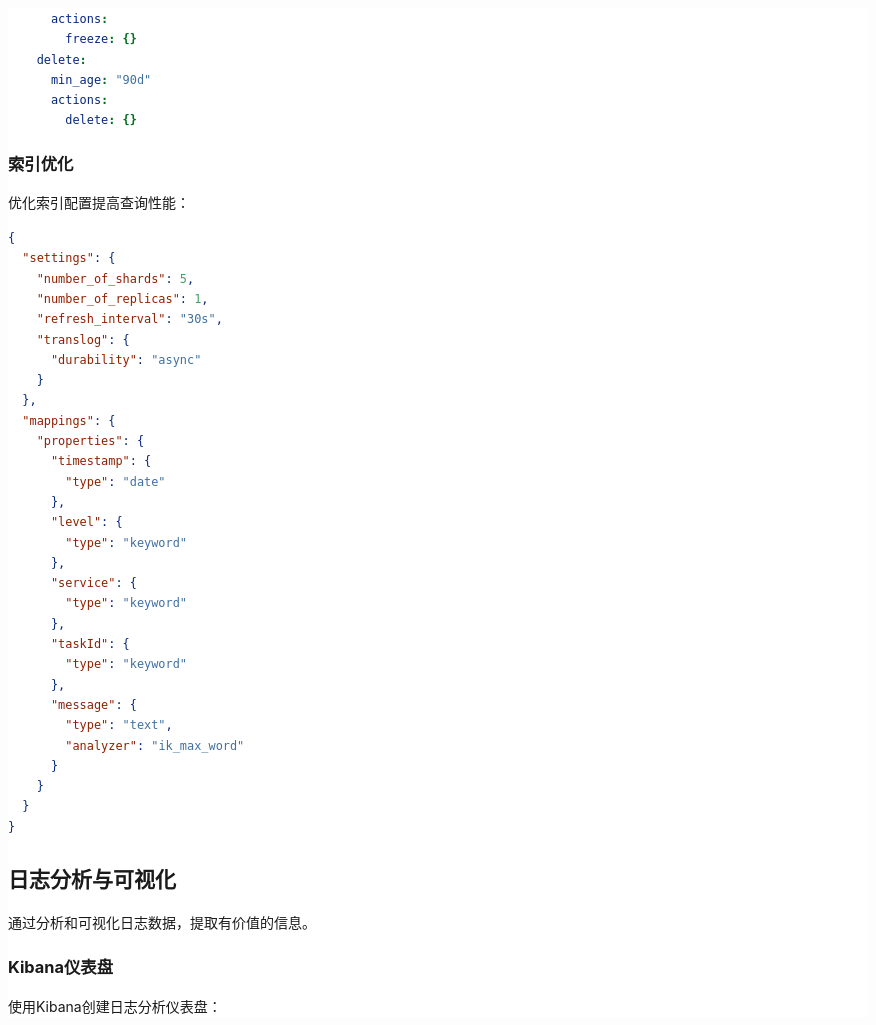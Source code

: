 ```yaml
      actions:
        freeze: {}
    delete:
      min_age: "90d"
      actions:
        delete: {}
```

### 索引优化

优化索引配置提高查询性能：

```json
{
  "settings": {
    "number_of_shards": 5,
    "number_of_replicas": 1,
    "refresh_interval": "30s",
    "translog": {
      "durability": "async"
    }
  },
  "mappings": {
    "properties": {
      "timestamp": {
        "type": "date"
      },
      "level": {
        "type": "keyword"
      },
      "service": {
        "type": "keyword"
      },
      "taskId": {
        "type": "keyword"
      },
      "message": {
        "type": "text",
        "analyzer": "ik_max_word"
      }
    }
  }
}
```

## 日志分析与可视化

通过分析和可视化日志数据，提取有价值的信息。

### Kibana仪表盘

使用Kibana创建日志分析仪表盘：
